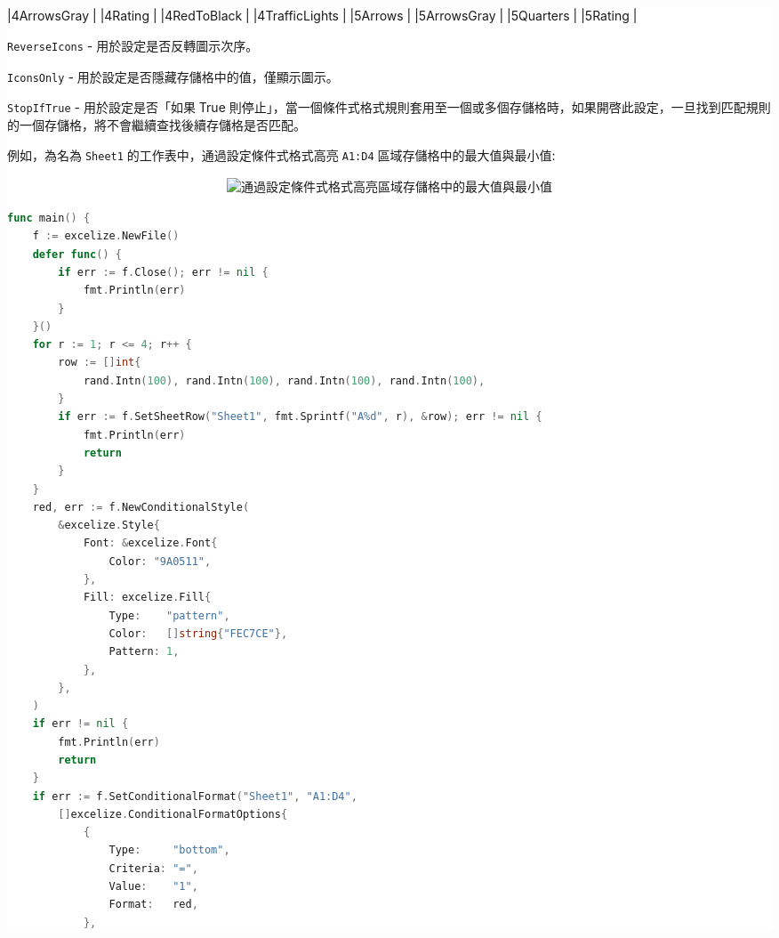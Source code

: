 |4ArrowsGray    |
|4Rating        |
|4RedToBlack    |
|4TrafficLights |
|5Arrows        |
|5ArrowsGray    |
|5Quarters      |
|5Rating        |

`ReverseIcons` - 用於設定是否反轉圖示次序。

`IconsOnly` - 用於設定是否隱藏存儲格中的值，僅顯示圖示。

`StopIfTrue` - 用於設定是否「如果 True 則停止」，當一個條件式格式規則套用至一個或多個存儲格時，如果開啓此設定，一旦找到匹配規則的一個存儲格，將不會繼續查找後續存儲格是否匹配。

例如，為名為 `Sheet1` 的工作表中，通過設定條件式格式高亮 `A1:D4` 區域存儲格中的最大值與最小值:

<p align="center"><img width="884" src="./images/condition_format_01.png" alt="通過設定條件式格式高亮區域存儲格中的最大值與最小值"></p>

```go
func main() {
    f := excelize.NewFile()
    defer func() {
        if err := f.Close(); err != nil {
            fmt.Println(err)
        }
    }()
    for r := 1; r <= 4; r++ {
        row := []int{
            rand.Intn(100), rand.Intn(100), rand.Intn(100), rand.Intn(100),
        }
        if err := f.SetSheetRow("Sheet1", fmt.Sprintf("A%d", r), &row); err != nil {
            fmt.Println(err)
            return
        }
    }
    red, err := f.NewConditionalStyle(
        &excelize.Style{
            Font: &excelize.Font{
                Color: "9A0511",
            },
            Fill: excelize.Fill{
                Type:    "pattern",
                Color:   []string{"FEC7CE"},
                Pattern: 1,
            },
        },
    )
    if err != nil {
        fmt.Println(err)
        return
    }
    if err := f.SetConditionalFormat("Sheet1", "A1:D4",
        []excelize.ConditionalFormatOptions{
            {
                Type:     "bottom",
                Criteria: "=",
                Value:    "1",
                Format:   red,
            },
```